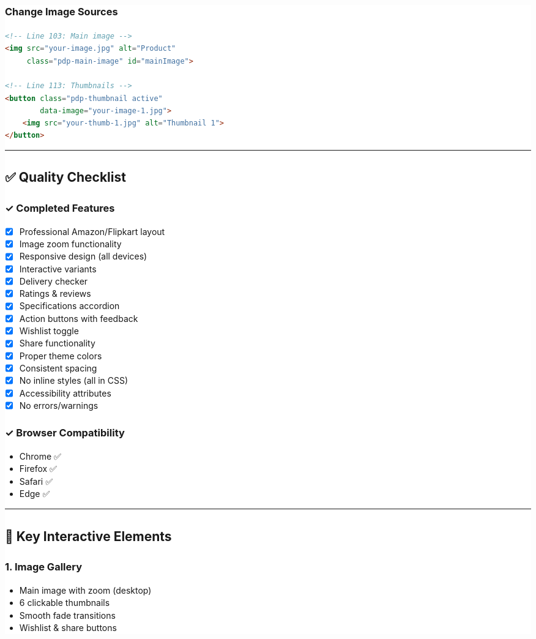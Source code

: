 ### Change Image Sources
```html
<!-- Line 103: Main image -->
<img src="your-image.jpg" alt="Product" 
     class="pdp-main-image" id="mainImage">

<!-- Line 113: Thumbnails -->
<button class="pdp-thumbnail active" 
        data-image="your-image-1.jpg">
    <img src="your-thumb-1.jpg" alt="Thumbnail 1">
</button>
```

---

## ✅ Quality Checklist

### ✓ Completed Features
- [x] Professional Amazon/Flipkart layout
- [x] Image zoom functionality
- [x] Responsive design (all devices)
- [x] Interactive variants
- [x] Delivery checker
- [x] Ratings & reviews
- [x] Specifications accordion
- [x] Action buttons with feedback
- [x] Wishlist toggle
- [x] Share functionality
- [x] Proper theme colors
- [x] Consistent spacing
- [x] No inline styles (all in CSS)
- [x] Accessibility attributes
- [x] No errors/warnings

### ✓ Browser Compatibility
- Chrome ✅
- Firefox ✅
- Safari ✅
- Edge ✅

---

## 🎯 Key Interactive Elements

### 1. **Image Gallery**
- Main image with zoom (desktop)
- 6 clickable thumbnails
- Smooth fade transitions
- Wishlist & share buttons
